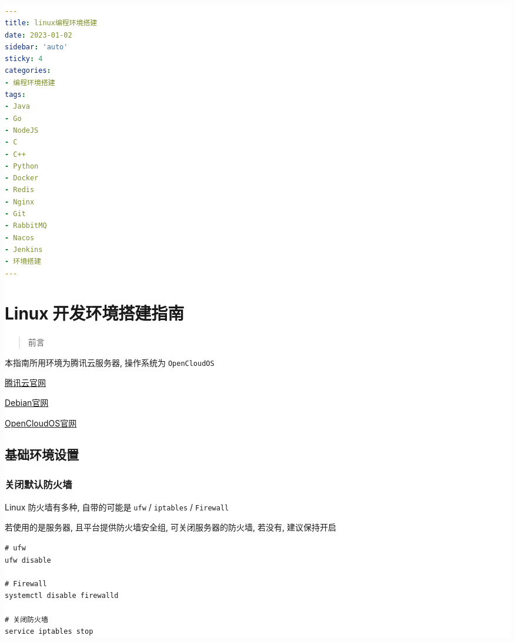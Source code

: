 ```yaml
---
title: linux编程环境搭建
date: 2023-01-02
sidebar: 'auto'
sticky: 4
categories:
- 编程环境搭建
tags:
- Java
- Go
- NodeJS
- C
- C++
- Python
- Docker
- Redis
- Nginx
- Git
- RabbitMQ
- Nacos
- Jenkins
- 环境搭建
---
```



# Linux 开发环境搭建指南

> 前言

本指南所用环境为腾讯云服务器, 操作系统为 `OpenCloudOS`

[腾讯云官网](https://cloud.tencent.com/)

[Debian官网](https://www.debian.org/)

[OpenCloudOS官网](https://www.opencloudos.org/)



## 基础环境设置

### 关闭默认防火墙

Linux 防火墙有多种, 自带的可能是 `ufw` / `iptables` / `Firewall`

若使用的是服务器, 且平台提供防火墙安全组, 可关闭服务器的防火墙, 若没有, 建议保持开启

```shell
# ufw
ufw disable

# Firewall
systemctl disable firewalld

# 关闭防火墙
service iptables stop
```
